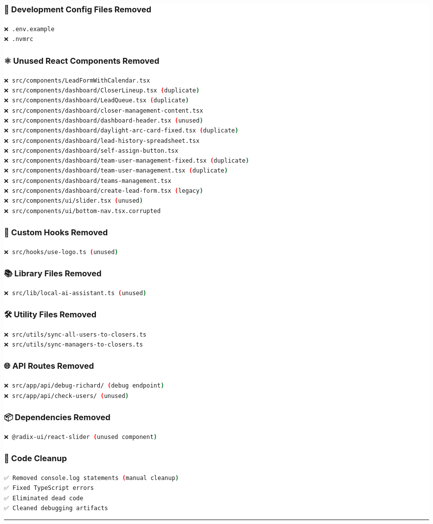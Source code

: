 ### **🔧 Development Config Files Removed**
```bash
❌ .env.example
❌ .nvmrc
```

### **⚛️ Unused React Components Removed**
```bash
❌ src/components/LeadFormWithCalendar.tsx
❌ src/components/dashboard/CloserLineup.tsx (duplicate)
❌ src/components/dashboard/LeadQueue.tsx (duplicate)
❌ src/components/dashboard/closer-management-content.tsx
❌ src/components/dashboard/dashboard-header.tsx (unused)
❌ src/components/dashboard/daylight-arc-card-fixed.tsx (duplicate)
❌ src/components/dashboard/lead-history-spreadsheet.tsx
❌ src/components/dashboard/self-assign-button.tsx
❌ src/components/dashboard/team-user-management-fixed.tsx (duplicate)
❌ src/components/dashboard/team-user-management.tsx (duplicate) 
❌ src/components/dashboard/teams-management.tsx
❌ src/components/dashboard/create-lead-form.tsx (legacy)
❌ src/components/ui/slider.tsx (unused)
❌ src/components/ui/bottom-nav.tsx.corrupted
```

### **🎣 Custom Hooks Removed**
```bash
❌ src/hooks/use-logo.ts (unused)
```

### **📚 Library Files Removed**
```bash
❌ src/lib/local-ai-assistant.ts (unused)
```

### **🛠️ Utility Files Removed**
```bash
❌ src/utils/sync-all-users-to-closers.ts
❌ src/utils/sync-managers-to-closers.ts
```

### **🌐 API Routes Removed**
```bash
❌ src/app/api/debug-richard/ (debug endpoint)
❌ src/app/api/check-users/ (unused)
```

### **📦 Dependencies Removed**
```bash
❌ @radix-ui/react-slider (unused component)
```

### **🧹 Code Cleanup**
```bash
✅ Removed console.log statements (manual cleanup)
✅ Fixed TypeScript errors
✅ Eliminated dead code
✅ Cleaned debugging artifacts
```

---